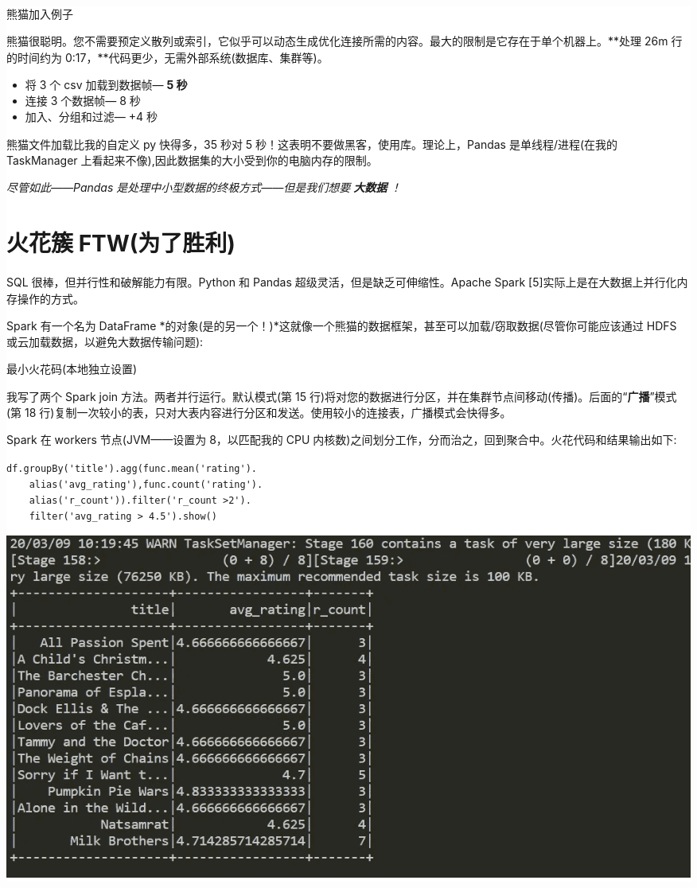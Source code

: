 熊猫加入例子

熊猫很聪明。您不需要预定义散列或索引，它似乎可以动态生成优化连接所需的内容。最大的限制是它存在于单个机器上。**处理 26m 行的时间约为 0:17，**代码更少，无需外部系统(数据库、集群等)。

*   将 3 个 csv 加载到数据帧— **5 秒**
*   连接 3 个数据帧— 8 秒
*   加入、分组和过滤— +4 秒

熊猫文件加载比我的自定义 py 快得多，35 秒对 5 秒！这表明不要做黑客，使用库。理论上，Pandas 是单线程/进程(在我的 TaskManager 上看起来不像),因此数据集的大小受到你的电脑内存的限制。

*尽管如此——Pandas 是处理中小型数据的终极方式——但是我们想要* ***大数据*** *！*

# 火花簇 FTW(为了胜利)

SQL 很棒，但并行性和破解能力有限。Python 和 Pandas 超级灵活，但是缺乏可伸缩性。Apache Spark [5]实际上是在大数据上并行化内存操作的方式。

Spark 有一个名为 DataFrame *的对象(是的另一个！)*这就像一个熊猫的数据框架，甚至可以加载/窃取数据(尽管你可能应该通过 HDFS 或云加载数据，以避免大数据传输问题):

最小火花码(本地独立设置)

我写了两个 Spark join 方法。两者并行运行。默认模式(第 15 行)将对您的数据进行分区，并在集群节点间移动(传播)。后面的“**广播**”模式(第 18 行)复制一次较小的表，只对大表内容进行分区和发送。使用较小的连接表，广播模式会快得多。

Spark 在 workers 节点(JVM——设置为 8，以匹配我的 CPU 内核数)之间划分工作，分而治之，回到聚合中。火花代码和结果输出如下:

```
df.groupBy('title').agg(func.mean('rating').   
    alias('avg_rating'),func.count('rating').   
    alias('r_count')).filter('r_count >2').    
    filter('avg_rating > 4.5').show()
```

![](img/cd1d058deb62c38bb68f612a6987f5ca.png)
